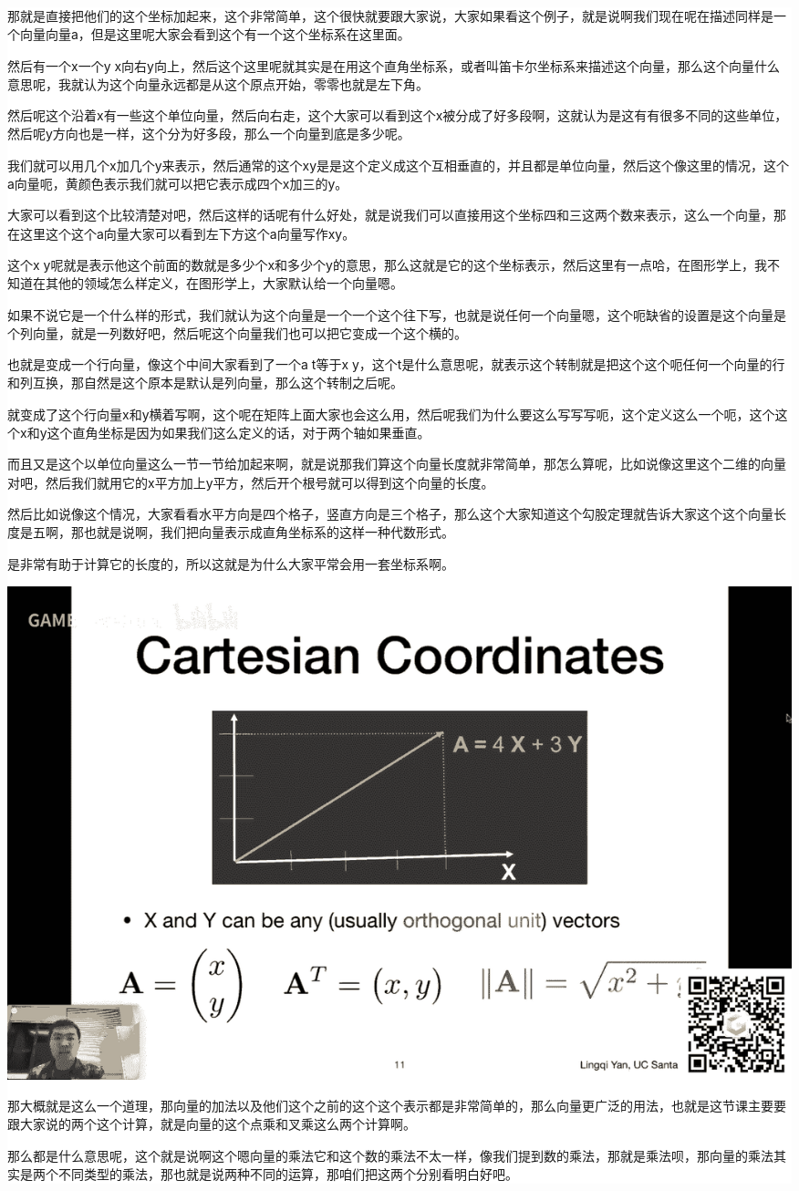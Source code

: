 那就是直接把他们的这个坐标加起来，这个非常简单，这个很快就要跟大家说，大家如果看这个例子，就是说啊我们现在呢在描述同样是一个向量向量a，但是这里呢大家会看到这个有一个这个坐标系在这里面。

然后有一个x一个y x向右y向上，然后这个这里呢就其实是在用这个直角坐标系，或者叫笛卡尔坐标系来描述这个向量，那么这个向量什么意思呢，我就认为这个向量永远都是从这个原点开始，零零也就是左下角。

然后呢这个沿着x有一些这个单位向量，然后向右走，这个大家可以看到这个x被分成了好多段啊，这就认为是这有有很多不同的这些单位，然后呢y方向也是一样，这个分为好多段，那么一个向量到底是多少呢。

我们就可以用几个x加几个y来表示，然后通常的这个xy是是这个定义成这个互相垂直的，并且都是单位向量，然后这个像这里的情况，这个a向量呃，黄颜色表示我们就可以把它表示成四个x加三的y。

大家可以看到这个比较清楚对吧，然后这样的话呢有什么好处，就是说我们可以直接用这个坐标四和三这两个数来表示，这么一个向量，那在这里这个这个a向量大家可以看到左下方这个a向量写作xy。

这个x y呢就是表示他这个前面的数就是多少个x和多少个y的意思，那么这就是它的这个坐标表示，然后这里有一点哈，在图形学上，我不知道在其他的领域怎么样定义，在图形学上，大家默认给一个向量嗯。

如果不说它是一个什么样的形式，我们就认为这个向量是一个一个这个往下写，也就是说任何一个向量嗯，这个呃缺省的设置是这个向量是个列向量，就是一列数好吧，然后呢这个向量我们也可以把它变成一个这个横的。

也就是变成一个行向量，像这个中间大家看到了一个a t等于x y，这个t是什么意思呢，就表示这个转制就是把这个这个呃任何一个向量的行和列互换，那自然是这个原本是默认是列向量，那么这个转制之后呢。

就变成了这个行向量x和y横着写啊，这个呢在矩阵上面大家也会这么用，然后呢我们为什么要这么写写写呃，这个定义这么一个呃，这个这个x和y这个直角坐标是因为如果我们这么定义的话，对于两个轴如果垂直。

而且又是这个以单位向量这么一节一节给加起来啊，就是说那我们算这个向量长度就非常简单，那怎么算呢，比如说像这里这个二维的向量对吧，然后我们就用它的x平方加上y平方，然后开个根号就可以得到这个向量的长度。

然后比如说像这个情况，大家看看水平方向是四个格子，竖直方向是三个格子，那么这个大家知道这个勾股定理就告诉大家这个这个向量长度是五啊，那也就是说啊，我们把向量表示成直角坐标系的这样一种代数形式。

是非常有助于计算它的长度的，所以这就是为什么大家平常会用一套坐标系啊。

![](img/a84b9c961ed23333177ff44003fc8e19_8.png)

那大概就是这么一个道理，那向量的加法以及他们这个之前的这个这个表示都是非常简单的，那么向量更广泛的用法，也就是这节课主要要跟大家说的两个这个计算，就是向量的这个点乘和叉乘这么两个计算啊。

那么都是什么意思呢，这个就是说啊这个嗯向量的乘法它和这个数的乘法不太一样，像我们提到数的乘法，那就是乘法呗，那向量的乘法其实是两个不同类型的乘法，那也就是说两种不同的运算，那咱们把这两个分别看明白好吧。
